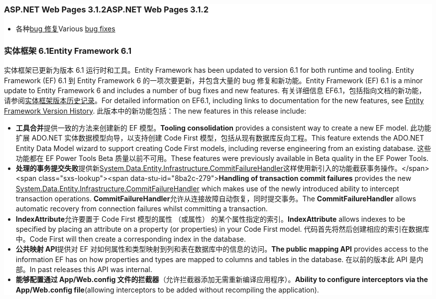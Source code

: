 <a id="webpages"></a>
### <a name="aspnet-web-pages-312"></a><span data-ttu-id="8ba2c-269">ASP.NET Web Pages 3.1.2</span><span class="sxs-lookup"><span data-stu-id="8ba2c-269">ASP.NET Web Pages 3.1.2</span></span>

- <span data-ttu-id="8ba2c-270">各种[bug 修复](https://aspnetwebstack.codeplex.com/workitem/list/advanced?keyword=&status=Closed&type=All&priority=All&release=v5.1%20Preview%7cv5.1%20RTM&assignedTo=All&component=Web%20Pages/Razor&sortField=AssignedTo&sortDirection=Ascending&page=0&reasonClosed=Fixed)</span><span class="sxs-lookup"><span data-stu-id="8ba2c-270">Various [bug fixes](https://aspnetwebstack.codeplex.com/workitem/list/advanced?keyword=&status=Closed&type=All&priority=All&release=v5.1%20Preview%7cv5.1%20RTM&assignedTo=All&component=Web%20Pages/Razor&sortField=AssignedTo&sortDirection=Ascending&page=0&reasonClosed=Fixed)</span></span>

<a id="ef"></a>
### <a name="entity-framework-61"></a><span data-ttu-id="8ba2c-271">实体框架 6.1</span><span class="sxs-lookup"><span data-stu-id="8ba2c-271">Entity Framework 6.1</span></span>

<span data-ttu-id="8ba2c-272">实体框架已更新为版本 6.1 运行时和工具。</span><span class="sxs-lookup"><span data-stu-id="8ba2c-272">Entity Framework has been updated to version 6.1 for both runtime and tooling.</span></span> <span data-ttu-id="8ba2c-273">Entity Framework (EF) 6.1 到 Entity Framework 6 的一项次要更新，并包含大量的 bug 修复和新功能。</span><span class="sxs-lookup"><span data-stu-id="8ba2c-273">Entity Framework (EF) 6.1 is a minor update to Entity Framework 6 and includes a number of bug fixes and new features.</span></span> <span data-ttu-id="8ba2c-274">有关详细信息 EF6.1，包括指向文档的新功能，请参阅[实体框架版本历史记录](https://msdn.microsoft.com/en-US/data/jj574253)。</span><span class="sxs-lookup"><span data-stu-id="8ba2c-274">For detailed information on EF6.1, including links to documentation for the new features, see [Entity Framework Version History](https://msdn.microsoft.com/en-US/data/jj574253).</span></span> <span data-ttu-id="8ba2c-275">此版本中的新功能包括：</span><span class="sxs-lookup"><span data-stu-id="8ba2c-275">The new features in this release include:</span></span>

- <span data-ttu-id="8ba2c-276">**工具合并**提供一致的方法来创建新的 EF 模型。</span><span class="sxs-lookup"><span data-stu-id="8ba2c-276">**Tooling consolidation** provides a consistent way to create a new EF model.</span></span> <span data-ttu-id="8ba2c-277">此功能扩展 ADO.NET 实体数据模型向导，以支持创建 Code First 模型，包括从现有数据库反向工程。</span><span class="sxs-lookup"><span data-stu-id="8ba2c-277">This feature extends the ADO.NET Entity Data Model wizard to support creating Code First models, including reverse engineering from an existing database.</span></span> <span data-ttu-id="8ba2c-278">这些功能都在 EF Power Tools Beta 质量以前不可用。</span><span class="sxs-lookup"><span data-stu-id="8ba2c-278">These features were previously available in Beta quality in the EF Power Tools.</span></span>
- <span data-ttu-id="8ba2c-279">**处理的事务提交失败**提供新[System.Data.Entity.Infrastructure.CommitFailureHandler](https://msdn.microsoft.com/en-us/library/system.data.entity.infrastructure.commitfailurehandler(v=vs.113).aspx)这样使用新引入的功能截获事务操作。</span><span class="sxs-lookup"><span data-stu-id="8ba2c-279">**Handling of transaction commit failures** provides the new [System.Data.Entity.Infrastructure.CommitFailureHandler](https://msdn.microsoft.com/en-us/library/system.data.entity.infrastructure.commitfailurehandler(v=vs.113).aspx) which makes use of the newly introduced ability to intercept transaction operations.</span></span> <span data-ttu-id="8ba2c-280">**CommitFailureHandler**允许从连接故障自动恢复，同时提交事务。</span><span class="sxs-lookup"><span data-stu-id="8ba2c-280">The **CommitFailureHandler** allows automatic recovery from connection failures whilst committing a transaction.</span></span>
- <span data-ttu-id="8ba2c-281">**IndexAttribute**允许要置于 Code First 模型的属性 （或属性） 的某个属性指定的索引。</span><span class="sxs-lookup"><span data-stu-id="8ba2c-281">**IndexAttribute** allows indexes to be specified by placing an attribute on a property (or properties) in your Code First model.</span></span> <span data-ttu-id="8ba2c-282">代码首先将然后创建相应的索引在数据库中。</span><span class="sxs-lookup"><span data-stu-id="8ba2c-282">Code First will then create a corresponding index in the database.</span></span>
- <span data-ttu-id="8ba2c-283">**公共映射 API**提供对 EF 对如何属性和类型映射到列和表在数据库中的信息的访问。</span><span class="sxs-lookup"><span data-stu-id="8ba2c-283">**The public mapping API** provides access to the information EF has on how properties and types are mapped to columns and tables in the database.</span></span> <span data-ttu-id="8ba2c-284">在以前的版本此 API 是内部。</span><span class="sxs-lookup"><span data-stu-id="8ba2c-284">In past releases this API was internal.</span></span>
- <span data-ttu-id="8ba2c-285">**能够配置通过 App/Web.config 文件的拦截器**（允许拦截器添加无需重新编译应用程序）。</span><span class="sxs-lookup"><span data-stu-id="8ba2c-285">**Ability to configure interceptors via the App/Web.config file**(allowing interceptors to be added without recompiling the application).</span></span>